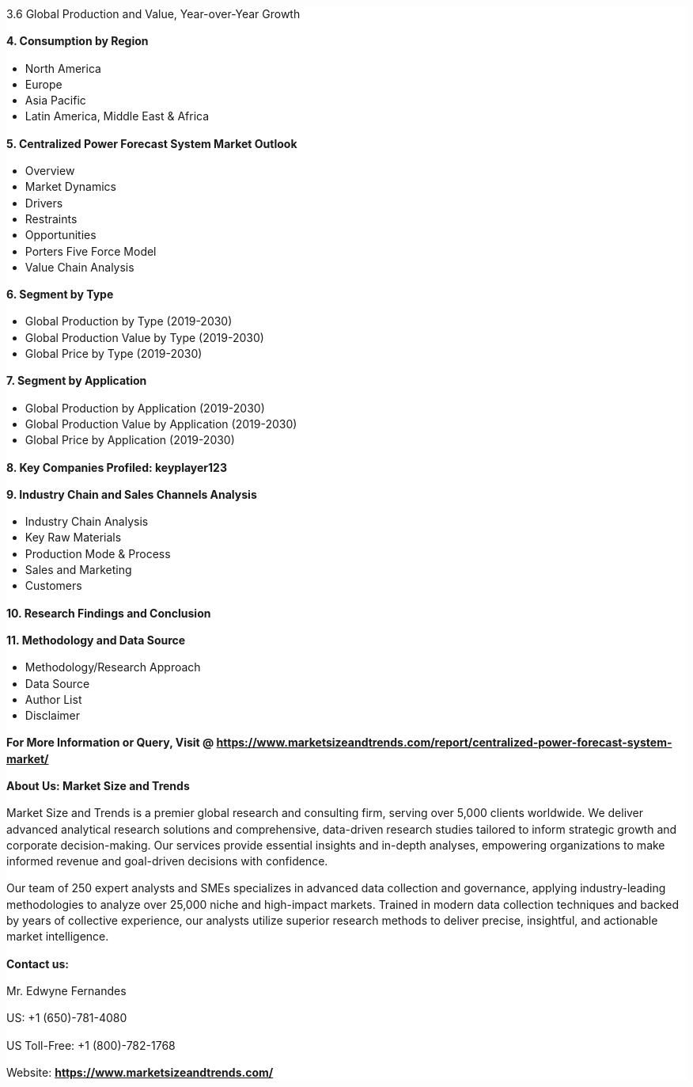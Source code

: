 3.6 Global Production and Value, Year-over-Year Growth</li></ul><p><strong>4. Consumption by Region</strong></p><ul><li>North America</li><li>Europe</li><li>Asia Pacific</li><li>Latin America, Middle East &amp; Africa</li></ul><p><strong>5. Centralized Power Forecast System Market Outlook</strong></p><ul><li>Overview</li><li>Market Dynamics</li><li>Drivers</li><li>Restraints</li><li>Opportunities</li><li>Porters Five Force Model</li><li>Value Chain Analysis&nbsp;</li></ul><p><strong>6. Segment by Type</strong></p><ul><li>Global Production by Type (2019-2030)</li><li>Global Production Value by Type (2019-2030)</li><li>Global Price by Type (2019-2030)</li></ul><p><strong>7. Segment by Application</strong></p><ul><li>Global Production by Application (2019-2030)</li><li>Global Production Value by Application (2019-2030)</li><li>Global Price by Application (2019-2030)</li></ul><p><strong>8. Key Companies Profiled: keyplayer123</strong></p><p><strong>9. Industry Chain and Sales Channels Analysis</strong></p><ul><li>Industry Chain Analysis</li><li>Key Raw Materials</li><li>Production Mode &amp; Process</li><li>Sales and Marketing</li><li>Customers</li></ul><p><strong>10. Research Findings and Conclusion</strong></p><p><strong>11. Methodology and Data Source</strong></p><ul><li>Methodology/Research Approach</li><li>Data Source</li><li>Author List</li><li>Disclaimer</li></ul></p><p><strong>For More Information or Query, Visit @ <a href="https://www.marketsizeandtrends.com/report/centralized-power-forecast-system-market/">https://www.marketsizeandtrends.com/report/centralized-power-forecast-system-market/</a></strong></p><p><strong>About Us: Market Size and Trends</strong></p><p>Market Size and Trends is a premier global research and consulting firm, serving over 5,000 clients worldwide. We deliver advanced analytical research solutions and comprehensive, data-driven research studies tailored to inform strategic growth and corporate decision-making. Our services provide essential insights and in-depth analyses, empowering organizations to make informed revenue and goal-driven decisions with confidence.</p><p>Our team of 250 expert analysts and SMEs specializes in advanced data collection and governance, applying industry-leading methodologies to analyze over 25,000 niche and high-impact markets. Trained in modern data collection techniques and backed by years of collective experience, our analysts utilize superior research methods to deliver precise, insightful, and actionable market intelligence.</p><p><strong>Contact us:</strong></p><p>Mr. Edwyne Fernandes</p><p>US: +1 (650)-781-4080</p><p>US Toll-Free: +1 (800)-782-1768</p><p>Website: <strong><a href="https://www.marketsizeandtrends.com/">https://www.marketsizeandtrends.com/</a></strong></p>
